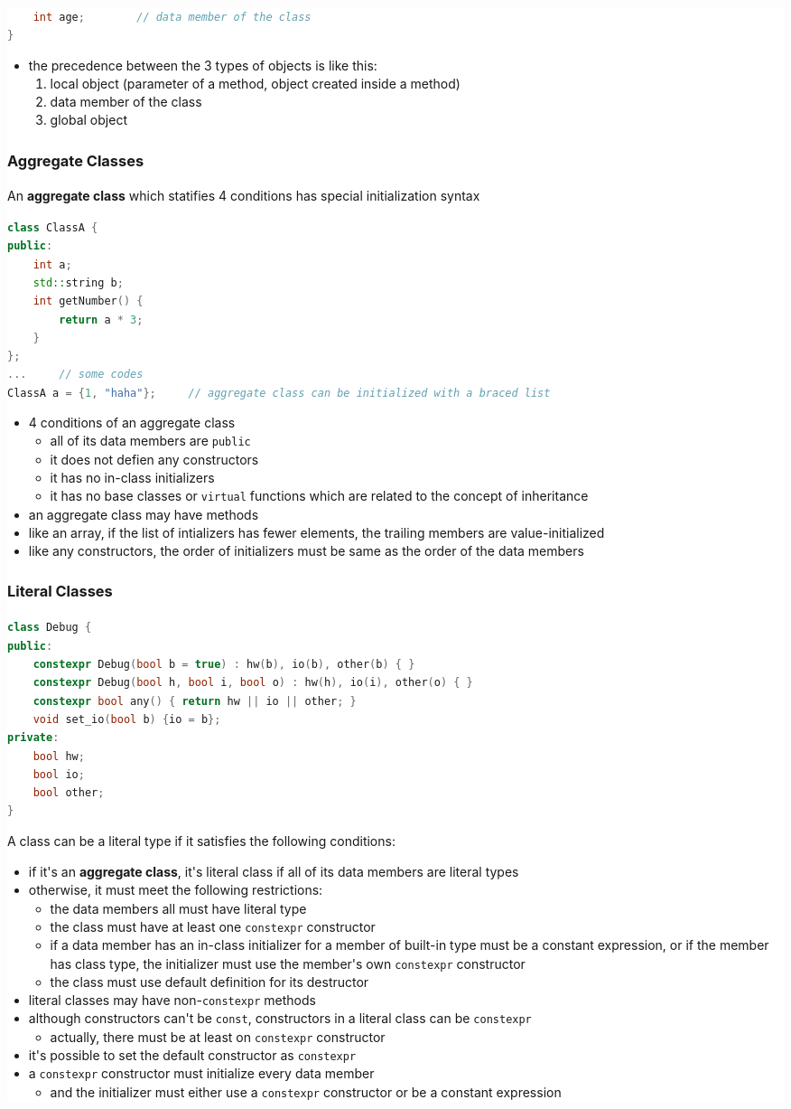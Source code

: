 ```c++
    int age;        // data member of the class
}
```
- the precedence between the 3 types of objects is like this:
    1. local object (parameter of a method, object created inside a method)
    2. data member of the class
    3. global object

### Aggregate Classes
An **aggregate class** which statifies 4 conditions has special initialization syntax
```c++
class ClassA {
public:
    int a;
    std::string b;
    int getNumber() {
        return a * 3;
    }
};
...     // some codes
ClassA a = {1, "haha"};     // aggregate class can be initialized with a braced list
```
- 4 conditions of an aggregate class
    * all of its data members are `public`
    * it does not defien any constructors
    * it has no in-class initializers
    * it has no base classes or `virtual` functions which are related to the concept of inheritance
- an aggregate class may have methods
- like an array, if the list of intializers has fewer elements, the trailing members are value-initialized
- like any constructors, the order of initializers must be same as the order of the data members

### Literal Classes
```c++
class Debug {
public:
    constexpr Debug(bool b = true) : hw(b), io(b), other(b) { }
    constexpr Debug(bool h, bool i, bool o) : hw(h), io(i), other(o) { }
    constexpr bool any() { return hw || io || other; }
    void set_io(bool b) {io = b};
private:
    bool hw;
    bool io;
    bool other;
}
```
A class can be a literal type if it satisfies the following conditions:
- if it's an **aggregate class**, it's literal class if all of its data members are literal types
- otherwise, it must meet the following restrictions:
    * the data members all must have literal type
    * the class must have at least one `constexpr` constructor
    * if a data member has an in-class initializer for a member of built-in type must be a constant expression, or if the member has class type, the initializer must use the member's own `constexpr` constructor
    * the class must use default definition for its destructor
- literal classes may have non-`constexpr` methods
- although constructors can't be `const`, constructors in a literal class can be `constexpr`
    * actually, there must be at least on `constexpr` constructor
- it's possible to set the default constructor as `constexpr`
- a `constexpr` constructor must initialize every data member
    * and the initializer must either use a `constexpr` constructor or be a constant expression
